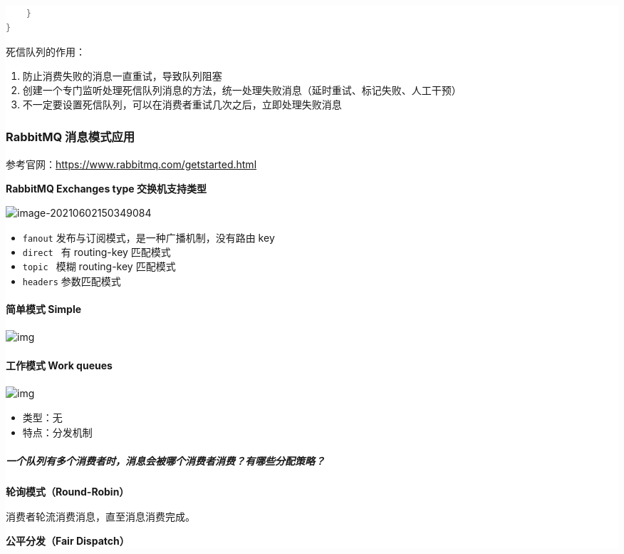 ```java
    }
}
```







死信队列的作用：

1. 防止消费失败的消息一直重试，导致队列阻塞
2. 创建一个专门监听处理死信队列消息的方法，统一处理失败消息（延时重试、标记失败、人工干预）
3. 不一定要设置死信队列，可以在消费者重试几次之后，立即处理失败消息



### RabbitMQ 消息模式应用

参考官网：https://www.rabbitmq.com/getstarted.html



**RabbitMQ Exchanges type 交换机支持类型**

![image-20210602150349084](http://m1yellow.cn/doc-img/MQ%E6%B6%88%E6%81%AF%E4%B8%AD%E9%97%B4%E4%BB%B6%E8%B5%84%E6%96%99%E6%95%99%E7%A8%8B.assets/image-20210602150349084.png)



- `fanout` 发布与订阅模式，是一种广播机制，没有路由 key
- `direct ` 有 routing-key 匹配模式
- `topic ` 模糊 routing-key 匹配模式
- `headers` 参数匹配模式



#### 简单模式 Simple

![img](http://m1yellow.cn/doc-img/MQ%E6%B6%88%E6%81%AF%E4%B8%AD%E9%97%B4%E4%BB%B6%E8%B5%84%E6%96%99%E6%95%99%E7%A8%8B.assets/python-one.png)



#### 工作模式 Work queues

![img](http://m1yellow.cn/doc-img/MQ%E6%B6%88%E6%81%AF%E4%B8%AD%E9%97%B4%E4%BB%B6%E8%B5%84%E6%96%99%E6%95%99%E7%A8%8B.assets/python-two.png)



- 类型：无
- 特点：分发机制



##### 一个队列有多个消费者时，消息会被哪个消费者消费？有哪些分配策略？

**轮询模式（Round-Robin）**

消费者轮流消费消息，直至消息消费完成。



**公平分发（Fair Dispatch）**
